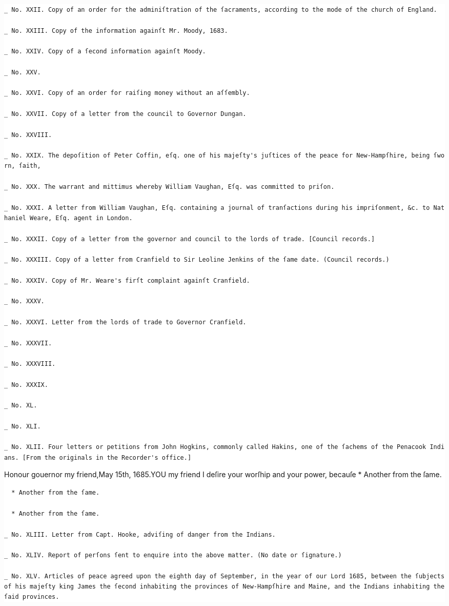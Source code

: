     _ No. XXII. Copy of an order for the adminiſtration of the ſacraments, according to the mode of the church of England.

    _ No. XXIII. Copy of the information againſt Mr. Moody, 1683.

    _ No. XXIV. Copy of a ſecond information againſt Moody.

    _ No. XXV.

    _ No. XXVI. Copy of an order for raiſing money without an aſſembly.

    _ No. XXVII. Copy of a letter from the council to Governor Dungan.

    _ No. XXVIII.

    _ No. XXIX. The depoſition of Peter Coffin, eſq. one of his majeſty's juſtices of the peace for New-Hampſhire, being ſworn, ſaith,

    _ No. XXX. The warrant and mittimus whereby William Vaughan, Eſq. was committed to priſon.

    _ No. XXXI. A letter from William Vaughan, Eſq. containing a journal of tranſactions during his impriſonment, &c. to Nathaniel Weare, Eſq. agent in London.

    _ No. XXXII. Copy of a letter from the governor and council to the lords of trade. [Council records.]

    _ No. XXXIII. Copy of a letter from Cranfield to Sir Leoline Jenkins of the ſame date. (Council records.)

    _ No. XXXIV. Copy of Mr. Weare's firſt complaint againſt Cranfield.

    _ No. XXXV.

    _ No. XXXVI. Letter from the lords of trade to Governor Cranfield.

    _ No. XXXVII.

    _ No. XXXVIII.

    _ No. XXXIX.

    _ No. XL.

    _ No. XLI.

    _ No. XLII. Four letters or petitions from John Hogkins, commonly called Hakins, one of the ſachems of the Penacook Indians. [From the originals in the Recorder's office.]
Honour gouernor my friend,May 15th, 1685.YOU my friend I deſire your worſhip and your power, becauſe
      * Another from the ſame.

      * Another from the ſame.

      * Another from the ſame.

    _ No. XLIII. Letter from Capt. Hooke, adviſing of danger from the Indians.

    _ No. XLIV. Report of perſons ſent to enquire into the above matter. (No date or ſignature.)

    _ No. XLV. Articles of peace agreed upon the eighth day of September, in the year of our Lord 1685, between the ſubjects of his majeſty king James the ſecond inhabiting the provinces of New-Hampſhire and Maine, and the Indians inhabiting the ſaid provinces.

